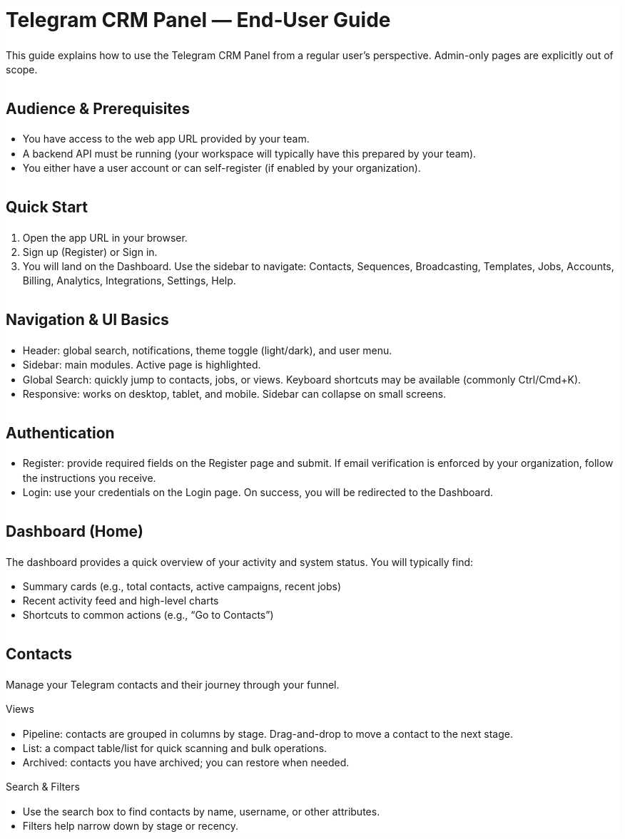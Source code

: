 # Telegram CRM Panel — End‑User Guide

This guide explains how to use the Telegram CRM Panel from a regular user’s perspective. Admin-only pages are explicitly out of scope.

## Audience & Prerequisites
- You have access to the web app URL provided by your team.
- A backend API must be running (your workspace will typically have this prepared by your team).
- You either have a user account or can self-register (if enabled by your organization).

## Quick Start
1) Open the app URL in your browser.
2) Sign up (Register) or Sign in.
3) You will land on the Dashboard. Use the sidebar to navigate: Contacts, Sequences, Broadcasting, Templates, Jobs, Accounts, Billing, Analytics, Integrations, Settings, Help.

## Navigation & UI Basics
- Header: global search, notifications, theme toggle (light/dark), and user menu.
- Sidebar: main modules. Active page is highlighted.
- Global Search: quickly jump to contacts, jobs, or views. Keyboard shortcuts may be available (commonly Ctrl/Cmd+K).
- Responsive: works on desktop, tablet, and mobile. Sidebar can collapse on small screens.

## Authentication
- Register: provide required fields on the Register page and submit. If email verification is enforced by your organization, follow the instructions you receive.
- Login: use your credentials on the Login page. On success, you will be redirected to the Dashboard.

## Dashboard (Home)
The dashboard provides a quick overview of your activity and system status. You will typically find:
- Summary cards (e.g., total contacts, active campaigns, recent jobs)
- Recent activity feed and high-level charts
- Shortcuts to common actions (e.g., “Go to Contacts”)

## Contacts
Manage your Telegram contacts and their journey through your funnel.

Views
- Pipeline: contacts are grouped in columns by stage. Drag-and-drop to move a contact to the next stage.
- List: a compact table/list for quick scanning and bulk operations.
- Archived: contacts you have archived; you can restore when needed.

Search & Filters
- Use the search box to find contacts by name, username, or other attributes.
- Filters help narrow down by stage or recency.

